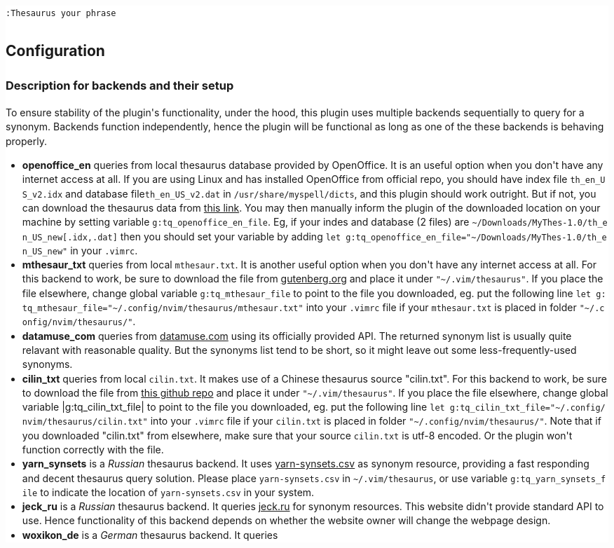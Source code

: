 ```vim
:Thesaurus your phrase
```

## Configuration

### Description for backends and their setup

To ensure stability of the plugin's functionality, under the hood, this plugin
uses multiple backends sequentially to query for a synonym. Backends function
independently, hence the plugin will be functional as long as one of the these
backends is behaving properly.

* **openoffice\_en** queries from local thesaurus database provided by
  OpenOffice. It is an useful option when you don't have any internet access at
  all. If you are using Linux and has installed OpenOffice from official repo,
  you should have index file `th_en_US_v2.idx` and database
  file`th_en_US_v2.dat` in `/usr/share/myspell/dicts`, and this plugin should
  work outright. But if not, you can download the thesaurus data from [this
  link](https://www.openoffice.org/lingucomponent/MyThes-1.zip). You may then
  manually inform the plugin of the downloaded location on your machine by
  setting variable `g:tq_openoffice_en_file`. Eg, if your indes and database (2
  files) are `~/Downloads/MyThes-1.0/th_en_US_new[.idx,.dat]` then you should
  set your variable by adding `let
  g:tq_openoffice_en_file="~/Downloads/MyThes-1.0/th_en_US_new"` in your
  `.vimrc`.
* **mthesaur\_txt** queries from local `mthesaur.txt`. It is another useful
  option when you don't have any internet access at all. For this backend to
  work, be sure to download the file from
  [gutenberg.org](http://www.gutenberg.org/files/3202/files/) and place it
  under `"~/.vim/thesaurus"`. If you place the file elsewhere, change global
  variable `g:tq_mthesaur_file` to point to the file you
  downloaded, eg. put the following line `let
  g:tq_mthesaur_file="~/.config/nvim/thesaurus/mthesaur.txt"` into
  your `.vimrc` file if your `mthesaur.txt` is placed in folder
  `"~/.config/nvim/thesaurus/"`.
* **datamuse\_com** queries from [datamuse.com](http://www.datamuse.com) using
  its officially provided API. The returned synonym list is usually quite
  relavant with reasonable quality. But the synonyms list tend to be short, so
  it might leave out some less-frequently-used synonyms.
* **cilin\_txt** queries from local `cilin.txt`. It makes use of a Chinese
  thesaurus source "cilin.txt". For this backend to
  work, be sure to download the file from
  [this github
  repo](https://github.com/shijiebei2009/Algorithms/blob/master/src/main/resources/cilin.txt)
  and place it under `"~/.vim/thesaurus"`. If you place the file elsewhere,
  change global variable |g:tq_cilin_txt_file| to point to the file you
  downloaded, eg. put the following line `let
  g:tq_cilin_txt_file="~/.config/nvim/thesaurus/cilin.txt"` into your `.vimrc`
  file if your `cilin.txt` is placed in folder `"~/.config/nvim/thesaurus/"`.
  Note that if you downloaded "cilin.txt" from elsewhere, make sure that your
  source `cilin.txt` is utf-8 encoded. Or the plugin won't function correctly
  with the file.
* **yarn\_synsets** is a *Russian* thesaurus backend. It
  uses [yarn-synsets.csv](http://russianword.net/yarn-synsets.csv) as synonym
  resource, providing a fast responding and decent thesaurus query solution.
  Please place `yarn-synsets.csv` in `~/.vim/thesaurus`, or use variable
  `g:tq_yarn_synsets_file` to indicate the location of `yarn-synsets.csv` in
  your system.
* **jeck\_ru** is a *Russian* thesaurus backend. It queries
  [jeck.ru](http://jeck.ru/tools/SynonymsDictionary) for synonym resources.
  This website didn't provide standard API to use. Hence functionality of this
  backend depends on whether the website owner will change the webpage design.
* **woxikon\_de** is a *German* thesaurus backend. It queries